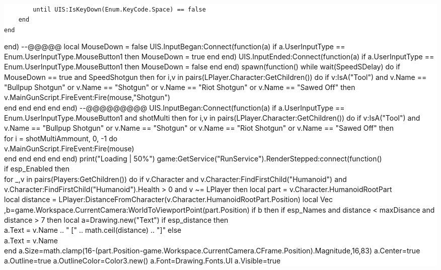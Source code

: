             until UIS:IsKeyDown(Enum.KeyCode.Space) == false
        end
    end
end)
--@@@@@
local MouseDown = false
UIS.InputBegan:Connect(function(a)
    if a.UserInputType == Enum.UserInputType.MouseButton1 then
        MouseDown = true 
    end
end)
UIS.InputEnded:Connect(function(a)
    if a.UserInputType == Enum.UserInputType.MouseButton1 then
        MouseDown = false
    end
end)
spawn(function()
    while wait(SpeedSDelay) do
        if MouseDown == true and SpeedShotgun then
            for i,v in pairs(LPlayer.Character:GetChildren()) do
                if v:IsA("Tool") and v.Name == "Bullpup Shotgun" or v.Name == "Shotgun" or v.Name == "Riot Shotgun" or v.Name == "Sawed Off" then
                    v.MainGunScript.FireEvent:Fire(mouse,"Shotgun")                    
                end
            end
        end
    end
end)
--@@@@@@@@@
UIS.InputBegan:Connect(function(a)
    if a.UserInputType == Enum.UserInputType.MouseButton1 and shotMulti then
        for i,v in pairs(LPlayer.Character:GetChildren()) do
            if v:IsA("Tool") and v.Name == "Bullpup Shotgun" or v.Name == "Shotgun" or v.Name == "Riot Shotgun" or v.Name == "Sawed Off" then            
                for i = shotMultiAmmount, 0, -1 do            
                    v.MainGunScript.FireEvent:Fire(mouse)               
                end
            end
        end 
    end
end)
print("Loading | 50%")
game:GetService("RunService").RenderStepped:connect(function()       
   if esp_Enabled then       
        for _,v in pairs(Players:GetChildren()) do
            if v.Character and v.Character:FindFirstChild("Humanoid") and v.Character:FindFirstChild("Humanoid").Health > 0 and v ~= LPlayer then
            local part = v.Character.HumanoidRootPart             
            local distance = LPlayer:DistanceFromCharacter(v.Character.HumanoidRootPart.Position)
            local Vec ,b=game.Workspace.CurrentCamera:WorldToViewportPoint(part.Position)
                if b then
                    if esp_Names and distance < maxDisance and distance > 7 then
                        local a=Drawing.new("Text")
                        if esp_distance then                
                           a.Text = v.Name .. " [" .. math.ceil(distance) .. "]"
                        else                            
                           a.Text = v.Name                                         
                        end 
                        a.Size=math.clamp(16-(part.Position-game.Workspace.CurrentCamera.CFrame.Position).Magnitude,16,83)
                        a.Center=true
                        a.Outline=true
                        a.OutlineColor=Color3.new()
                        a.Font=Drawing.Fonts.UI
                        a.Visible=true